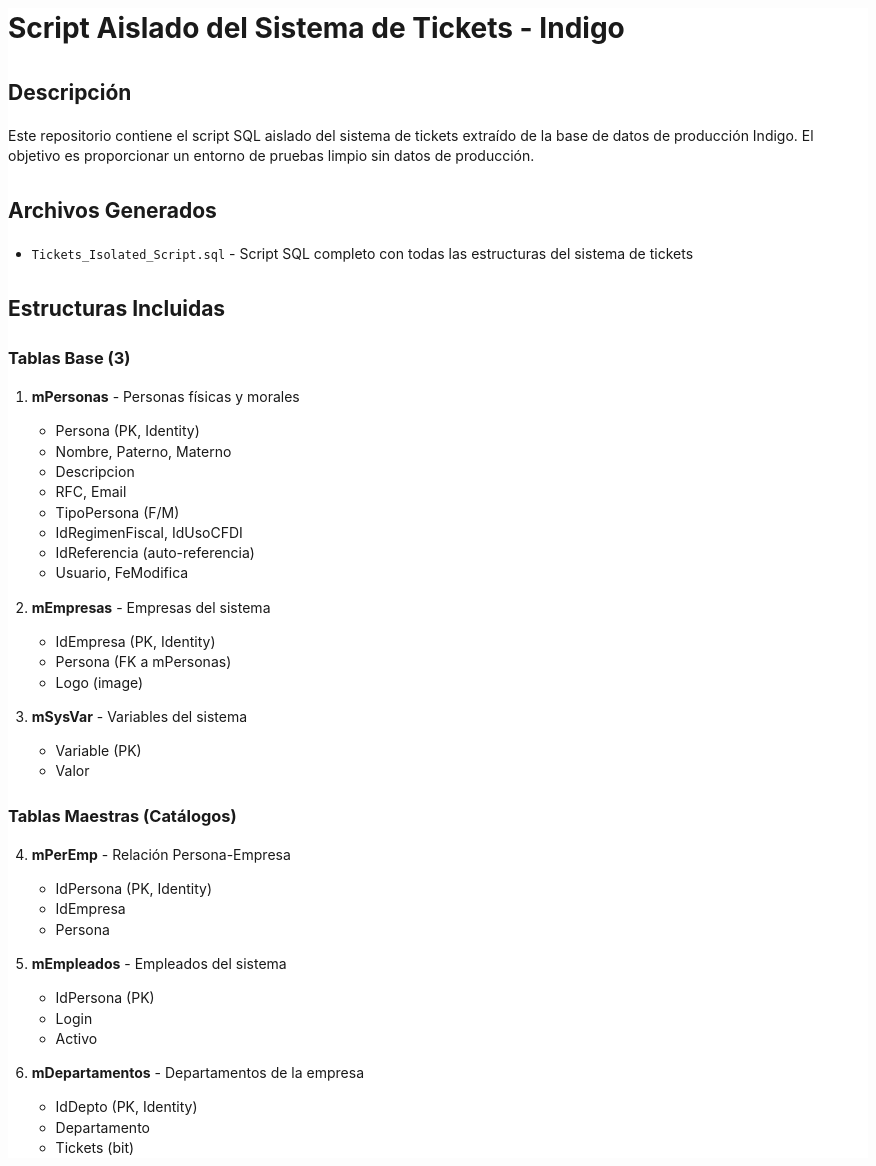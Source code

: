 # Script Aislado del Sistema de Tickets - Indigo

## Descripción
Este repositorio contiene el script SQL aislado del sistema de tickets extraído de la base de datos de producción Indigo. El objetivo es proporcionar un entorno de pruebas limpio sin datos de producción.

## Archivos Generados
- `Tickets_Isolated_Script.sql` - Script SQL completo con todas las estructuras del sistema de tickets

## Estructuras Incluidas

### Tablas Base (3)
1. **mPersonas** - Personas físicas y morales
   - Persona (PK, Identity)
   - Nombre, Paterno, Materno
   - Descripcion
   - RFC, Email
   - TipoPersona (F/M)
   - IdRegimenFiscal, IdUsoCFDI
   - IdReferencia (auto-referencia)
   - Usuario, FeModifica

2. **mEmpresas** - Empresas del sistema
   - IdEmpresa (PK, Identity)
   - Persona (FK a mPersonas)
   - Logo (image)

3. **mSysVar** - Variables del sistema
   - Variable (PK)
   - Valor

### Tablas Maestras (Catálogos)
4. **mPerEmp** - Relación Persona-Empresa
   - IdPersona (PK, Identity)
   - IdEmpresa
   - Persona

5. **mEmpleados** - Empleados del sistema
   - IdPersona (PK)
   - Login
   - Activo

6. **mDepartamentos** - Departamentos de la empresa
   - IdDepto (PK, Identity)
   - Departamento
   - Tickets (bit)
